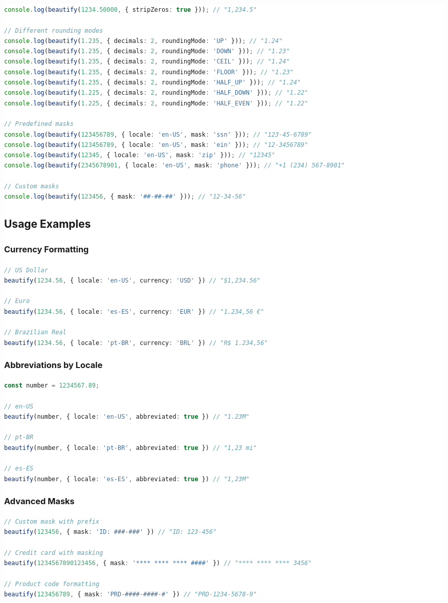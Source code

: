 ```typescript
console.log(beautify(1234.50000, { stripZeros: true })); // "1,234.5"

// Different rounding modes
console.log(beautify(1.235, { decimals: 2, roundingMode: 'UP' })); // "1.24"
console.log(beautify(1.235, { decimals: 2, roundingMode: 'DOWN' })); // "1.23"
console.log(beautify(1.235, { decimals: 2, roundingMode: 'CEIL' })); // "1.24"
console.log(beautify(1.235, { decimals: 2, roundingMode: 'FLOOR' })); // "1.23"
console.log(beautify(1.235, { decimals: 2, roundingMode: 'HALF_UP' })); // "1.24"
console.log(beautify(1.225, { decimals: 2, roundingMode: 'HALF_DOWN' })); // "1.22"
console.log(beautify(1.225, { decimals: 2, roundingMode: 'HALF_EVEN' })); // "1.22"

// Predefined masks
console.log(beautify(123456789, { locale: 'en-US', mask: 'ssn' })); // "123-45-6789"
console.log(beautify(123456789, { locale: 'en-US', mask: 'ein' })); // "12-3456789"
console.log(beautify(12345, { locale: 'en-US', mask: 'zip' })); // "12345"
console.log(beautify(2345678901, { locale: 'en-US', mask: 'phone' })); // "+1 (234) 567-8901"

// Custom masks
console.log(beautify(123456, { mask: '##-##-##' })); // "12-34-56"
```

## Usage Examples

### Currency Formatting
```typescript
// US Dollar
beautify(1234.56, { locale: 'en-US', currency: 'USD' }) // "$1,234.56"

// Euro
beautify(1234.56, { locale: 'es-ES', currency: 'EUR' }) // "1.234,56 €"

// Brazilian Real
beautify(1234.56, { locale: 'pt-BR', currency: 'BRL' }) // "R$ 1.234,56"
```

### Abbreviations by Locale
```typescript
const number = 1234567.89;

// en-US
beautify(number, { locale: 'en-US', abbreviated: true }) // "1.23M"

// pt-BR
beautify(number, { locale: 'pt-BR', abbreviated: true }) // "1,23 mi"

// es-ES
beautify(number, { locale: 'es-ES', abbreviated: true }) // "1,23M"
```

### Advanced Masks
```typescript
// Custom mask with prefix
beautify(123456, { mask: 'ID: ###-###' }) // "ID: 123-456"

// Credit card with masking
beautify(1234567890123456, { mask: '**** **** **** ####' }) // "**** **** **** 3456"

// Product code formatting
beautify(123456789, { mask: 'PRD-####-####-#' }) // "PRD-1234-5678-9"
```
